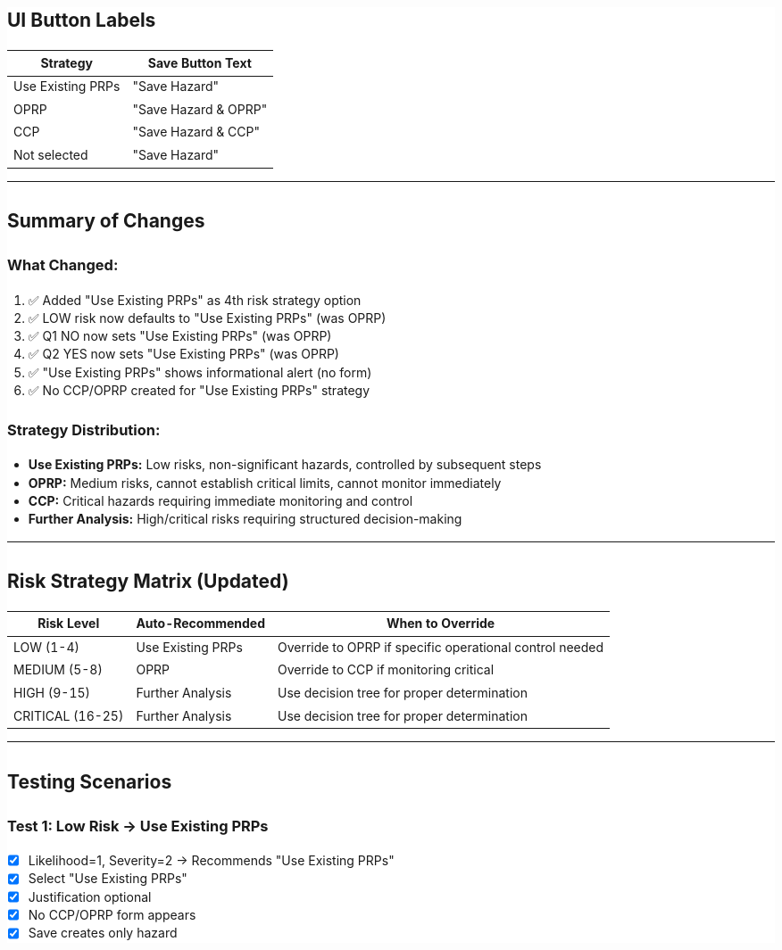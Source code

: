 
## UI Button Labels

| Strategy | Save Button Text |
|----------|------------------|
| Use Existing PRPs | "Save Hazard" |
| OPRP | "Save Hazard & OPRP" |
| CCP | "Save Hazard & CCP" |
| Not selected | "Save Hazard" |

---

## Summary of Changes

### What Changed:
1. ✅ Added "Use Existing PRPs" as 4th risk strategy option
2. ✅ LOW risk now defaults to "Use Existing PRPs" (was OPRP)
3. ✅ Q1 NO now sets "Use Existing PRPs" (was OPRP)
4. ✅ Q2 YES now sets "Use Existing PRPs" (was OPRP)
5. ✅ "Use Existing PRPs" shows informational alert (no form)
6. ✅ No CCP/OPRP created for "Use Existing PRPs" strategy

### Strategy Distribution:
- **Use Existing PRPs:** Low risks, non-significant hazards, controlled by subsequent steps
- **OPRP:** Medium risks, cannot establish critical limits, cannot monitor immediately
- **CCP:** Critical hazards requiring immediate monitoring and control
- **Further Analysis:** High/critical risks requiring structured decision-making

---

## Risk Strategy Matrix (Updated)

| Risk Level | Auto-Recommended | When to Override |
|------------|------------------|------------------|
| LOW (1-4) | Use Existing PRPs | Override to OPRP if specific operational control needed |
| MEDIUM (5-8) | OPRP | Override to CCP if monitoring critical |
| HIGH (9-15) | Further Analysis | Use decision tree for proper determination |
| CRITICAL (16-25) | Further Analysis | Use decision tree for proper determination |

---

## Testing Scenarios

### Test 1: Low Risk → Use Existing PRPs
- [x] Likelihood=1, Severity=2 → Recommends "Use Existing PRPs"
- [x] Select "Use Existing PRPs"
- [x] Justification optional
- [x] No CCP/OPRP form appears
- [x] Save creates only hazard

